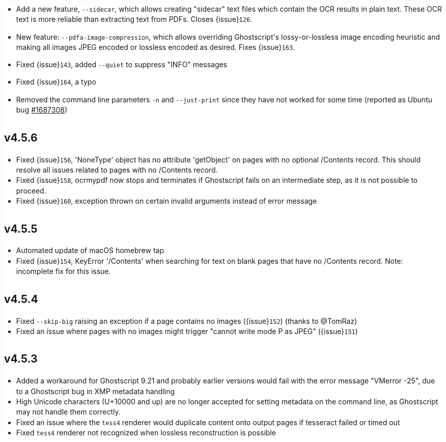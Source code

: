 - Add a new feature, `--sidecar`, which allows creating "sidecar"
  text files which contain the OCR results in plain text. These OCR
  text is more reliable than extracting text from PDFs. Closes
  {issue}`126`.

- New feature: `--pdfa-image-compression`, which allows overriding
  Ghostscript's lossy-or-lossless image encoding heuristic and making
  all images JPEG encoded or lossless encoded as desired. Fixes
  {issue}`163`.

- Fixed {issue}`143`, added
  `--quiet` to suppress "INFO" messages

- Fixed {issue}`164`, a typo

- Removed the command line parameters `-n` and `--just-print` since
  they have not worked for some time (reported as Ubuntu bug
  [#1687308](https://bugs.launchpad.net/ubuntu/+source/ocrmypdf/+bug/1687308))

## v4.5.6

- Fixed {issue}`156`,
  'NoneType' object has no attribute 'getObject' on pages with no
  optional /Contents record. This should resolve all issues related to
  pages with no /Contents record.
- Fixed {issue}`158`, ocrmypdf
  now stops and terminates if Ghostscript fails on an intermediate
  step, as it is not possible to proceed.
- Fixed {issue}`160`,
  exception thrown on certain invalid arguments instead of error
  message

## v4.5.5

- Automated update of macOS homebrew tap
- Fixed {issue}`154`, KeyError
  '/Contents' when searching for text on blank pages that have no
  /Contents record. Note: incomplete fix for this issue.

## v4.5.4

- Fixed `--skip-big` raising an exception if a page contains no images
  ({issue}`152`) (thanks
  to @TomRaz)
- Fixed an issue where pages with no images might trigger "cannot write
  mode P as JPEG"
  ({issue}`151`)

## v4.5.3

- Added a workaround for Ghostscript 9.21 and probably earlier versions
  would fail with the error message "VMerror -25", due to a Ghostscript
  bug in XMP metadata handling
- High Unicode characters (U+10000 and up) are no longer accepted for
  setting metadata on the command line, as Ghostscript may not handle
  them correctly.
- Fixed an issue where the `tess4` renderer would duplicate content
  onto output pages if tesseract failed or timed out
- Fixed `tess4` renderer not recognized when lossless reconstruction
  is possible
